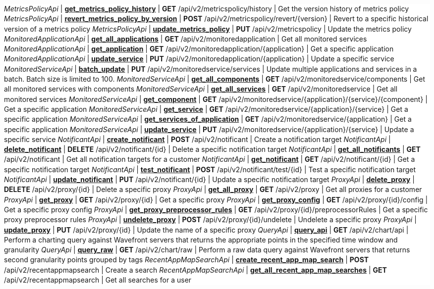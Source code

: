 *MetricsPolicyApi* | [**get_metrics_policy_history**](docs/MetricsPolicyApi.md#get_metrics_policy_history) | **GET** /api/v2/metricspolicy/history | Get the version history of metrics policy
*MetricsPolicyApi* | [**revert_metrics_policy_by_version**](docs/MetricsPolicyApi.md#revert_metrics_policy_by_version) | **POST** /api/v2/metricspolicy/revert/{version} | Revert to a specific historical version of a metrics policy
*MetricsPolicyApi* | [**update_metrics_policy**](docs/MetricsPolicyApi.md#update_metrics_policy) | **PUT** /api/v2/metricspolicy | Update the metrics policy
*MonitoredApplicationApi* | [**get_all_applications**](docs/MonitoredApplicationApi.md#get_all_applications) | **GET** /api/v2/monitoredapplication | Get all monitored services
*MonitoredApplicationApi* | [**get_application**](docs/MonitoredApplicationApi.md#get_application) | **GET** /api/v2/monitoredapplication/{application} | Get a specific application
*MonitoredApplicationApi* | [**update_service**](docs/MonitoredApplicationApi.md#update_service) | **PUT** /api/v2/monitoredapplication/{application} | Update a specific service
*MonitoredServiceApi* | [**batch_update**](docs/MonitoredServiceApi.md#batch_update) | **PUT** /api/v2/monitoredservice/services | Update multiple applications and services in a batch. Batch size is limited to 100.
*MonitoredServiceApi* | [**get_all_components**](docs/MonitoredServiceApi.md#get_all_components) | **GET** /api/v2/monitoredservice/components | Get all monitored services with components
*MonitoredServiceApi* | [**get_all_services**](docs/MonitoredServiceApi.md#get_all_services) | **GET** /api/v2/monitoredservice | Get all monitored services
*MonitoredServiceApi* | [**get_component**](docs/MonitoredServiceApi.md#get_component) | **GET** /api/v2/monitoredservice/{application}/{service}/{component} | Get a specific application
*MonitoredServiceApi* | [**get_service**](docs/MonitoredServiceApi.md#get_service) | **GET** /api/v2/monitoredservice/{application}/{service} | Get a specific application
*MonitoredServiceApi* | [**get_services_of_application**](docs/MonitoredServiceApi.md#get_services_of_application) | **GET** /api/v2/monitoredservice/{application} | Get a specific application
*MonitoredServiceApi* | [**update_service**](docs/MonitoredServiceApi.md#update_service) | **PUT** /api/v2/monitoredservice/{application}/{service} | Update a specific service
*NotificantApi* | [**create_notificant**](docs/NotificantApi.md#create_notificant) | **POST** /api/v2/notificant | Create a notification target
*NotificantApi* | [**delete_notificant**](docs/NotificantApi.md#delete_notificant) | **DELETE** /api/v2/notificant/{id} | Delete a specific notification target
*NotificantApi* | [**get_all_notificants**](docs/NotificantApi.md#get_all_notificants) | **GET** /api/v2/notificant | Get all notification targets for a customer
*NotificantApi* | [**get_notificant**](docs/NotificantApi.md#get_notificant) | **GET** /api/v2/notificant/{id} | Get a specific notification target
*NotificantApi* | [**test_notificant**](docs/NotificantApi.md#test_notificant) | **POST** /api/v2/notificant/test/{id} | Test a specific notification target
*NotificantApi* | [**update_notificant**](docs/NotificantApi.md#update_notificant) | **PUT** /api/v2/notificant/{id} | Update a specific notification target
*ProxyApi* | [**delete_proxy**](docs/ProxyApi.md#delete_proxy) | **DELETE** /api/v2/proxy/{id} | Delete a specific proxy
*ProxyApi* | [**get_all_proxy**](docs/ProxyApi.md#get_all_proxy) | **GET** /api/v2/proxy | Get all proxies for a customer
*ProxyApi* | [**get_proxy**](docs/ProxyApi.md#get_proxy) | **GET** /api/v2/proxy/{id} | Get a specific proxy
*ProxyApi* | [**get_proxy_config**](docs/ProxyApi.md#get_proxy_config) | **GET** /api/v2/proxy/{id}/config | Get a specific proxy config
*ProxyApi* | [**get_proxy_preprocessor_rules**](docs/ProxyApi.md#get_proxy_preprocessor_rules) | **GET** /api/v2/proxy/{id}/preprocessorRules | Get a specific proxy preprocessor rules
*ProxyApi* | [**undelete_proxy**](docs/ProxyApi.md#undelete_proxy) | **POST** /api/v2/proxy/{id}/undelete | Undelete a specific proxy
*ProxyApi* | [**update_proxy**](docs/ProxyApi.md#update_proxy) | **PUT** /api/v2/proxy/{id} | Update the name of a specific proxy
*QueryApi* | [**query_api**](docs/QueryApi.md#query_api) | **GET** /api/v2/chart/api | Perform a charting query against Wavefront servers that returns the appropriate points in the specified time window and granularity
*QueryApi* | [**query_raw**](docs/QueryApi.md#query_raw) | **GET** /api/v2/chart/raw | Perform a raw data query against Wavefront servers that returns second granularity points grouped by tags
*RecentAppMapSearchApi* | [**create_recent_app_map_search**](docs/RecentAppMapSearchApi.md#create_recent_app_map_search) | **POST** /api/v2/recentappmapsearch | Create a search
*RecentAppMapSearchApi* | [**get_all_recent_app_map_searches**](docs/RecentAppMapSearchApi.md#get_all_recent_app_map_searches) | **GET** /api/v2/recentappmapsearch | Get all searches for a user